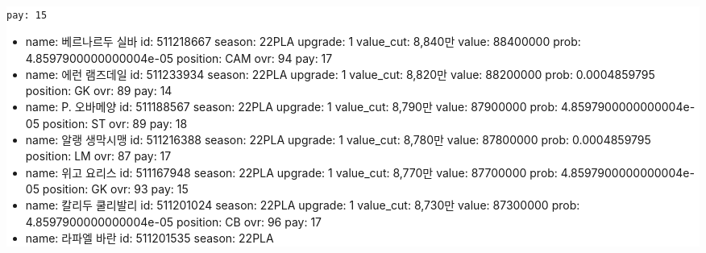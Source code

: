     pay: 15
  - name: 베르나르두 실바
    id: 511218667
    season: 22PLA
    upgrade: 1
    value_cut: 8,840만
    value: 88400000
    prob: 4.8597900000000004e-05
    position: CAM
    ovr: 94
    pay: 17
  - name: 에런 램즈데일
    id: 511233934
    season: 22PLA
    upgrade: 1
    value_cut: 8,820만
    value: 88200000
    prob: 0.0004859795
    position: GK
    ovr: 89
    pay: 14
  - name: P. 오바메양
    id: 511188567
    season: 22PLA
    upgrade: 1
    value_cut: 8,790만
    value: 87900000
    prob: 4.8597900000000004e-05
    position: ST
    ovr: 89
    pay: 18
  - name: 알랭 생막시맹
    id: 511216388
    season: 22PLA
    upgrade: 1
    value_cut: 8,780만
    value: 87800000
    prob: 0.0004859795
    position: LM
    ovr: 87
    pay: 17
  - name: 위고 요리스
    id: 511167948
    season: 22PLA
    upgrade: 1
    value_cut: 8,770만
    value: 87700000
    prob: 4.8597900000000004e-05
    position: GK
    ovr: 93
    pay: 15
  - name: 칼리두 쿨리발리
    id: 511201024
    season: 22PLA
    upgrade: 1
    value_cut: 8,730만
    value: 87300000
    prob: 4.8597900000000004e-05
    position: CB
    ovr: 96
    pay: 17
  - name: 라파엘 바란
    id: 511201535
    season: 22PLA
